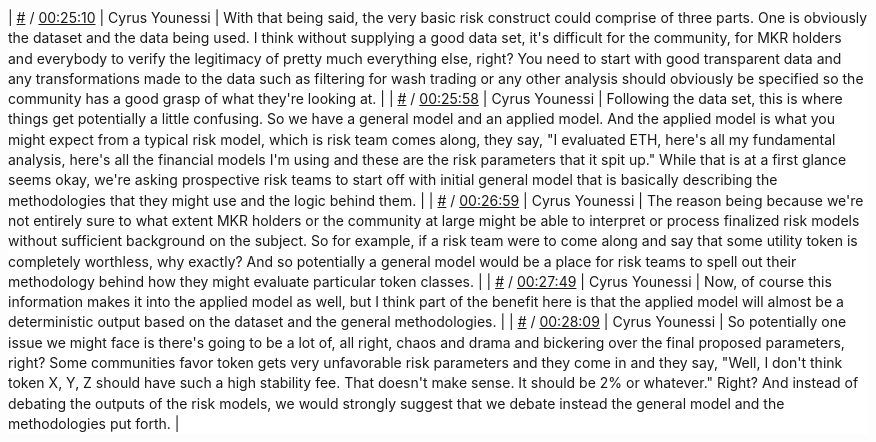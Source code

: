 | [#](#002510) / [00:25:10](https://www.youtube.com/watch?v=FQNxehraB0o&t=00h25m10s) | Cyrus Younessi     | With that being said, the very basic risk construct could comprise of three parts. One is obviously the dataset and the data being used. I think without supplying a good data set, it's difficult for the community, for MKR holders and everybody to verify the legitimacy of pretty much everything else, right? You need to start with good transparent data and any transformations made to the data such as filtering for wash trading or any other analysis should obviously be specified so the community has a good grasp of what they're looking at.                                                                                                                                                                                                                                                                                                                                                                                                                                                                                                                                                   |
| [#](#002558) / [00:25:58](https://www.youtube.com/watch?v=FQNxehraB0o&t=00h25m58s) | Cyrus Younessi     | Following the data set, this is where things get potentially a little confusing. So we have a general model and an applied model. And the applied model is what you might expect from a typical risk model, which is risk team comes along, they say, "I evaluated ETH, here's all my fundamental analysis, here's all the financial models I'm using and these are the risk parameters that it spit up." While that is at a first glance seems okay, we're asking prospective risk teams to start off with initial general model that is basically describing the methodologies that they might use and the logic behind them.                                                                                                                                                                                                                                                                                                                                                                                                                                                                                  |
| [#](#002659) / [00:26:59](https://www.youtube.com/watch?v=FQNxehraB0o&t=00h26m59s) | Cyrus Younessi     | The reason being because we're not entirely sure to what extent MKR holders or the community at large might be able to interpret or process finalized risk models without sufficient background on the subject. So for example, if a risk team were to come along and say that some utility token is completely worthless, why exactly? And so potentially a general model would be a place for risk teams to spell out their methodology behind how they might evaluate particular token classes.                                                                                                                                                                                                                                                                                                                                                                                                                                                                                                                                                                                                               |
| [#](#002749) / [00:27:49](https://www.youtube.com/watch?v=FQNxehraB0o&t=00h27m49s) | Cyrus Younessi     | Now, of course this information makes it into the applied model as well, but I think part of the benefit here is that the applied model will almost be a deterministic output based on the dataset and the general methodologies.                                                                                                                                                                                                                                                                                                                                                                                                                                                                                                                                                                                                                                                                                                                                                                                                                                                                                |
| [#](#002809) / [00:28:09](https://www.youtube.com/watch?v=FQNxehraB0o&t=00h28m09s) | Cyrus Younessi     | So potentially one issue we might face is there's going to be a lot of, all right, chaos and drama and bickering over the final proposed parameters, right? Some communities favor token gets very unfavorable risk parameters and they come in and they say, "Well, I don't think token X, Y, Z should have such a high stability fee. That doesn't make sense. It should be 2% or whatever." Right? And instead of debating the outputs of the risk models, we would strongly suggest that we debate instead the general model and the methodologies put forth.                                                                                                                                                                                                                                                                                                                                                                                                                                                                                                                                                |
